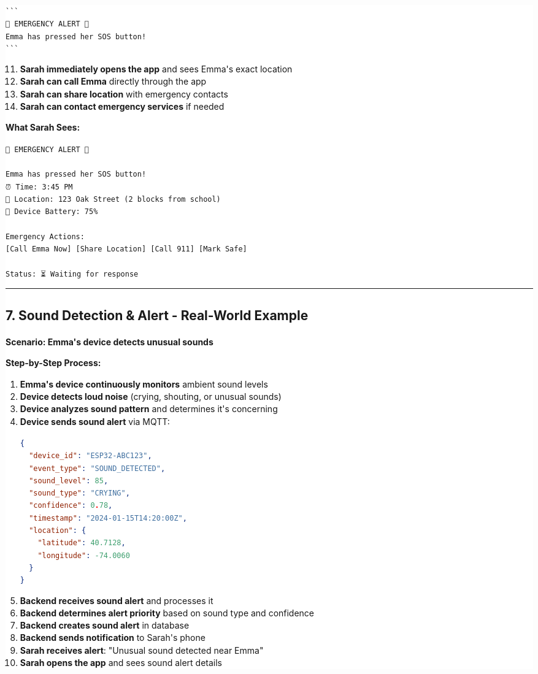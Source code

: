     ```
    🚨 EMERGENCY ALERT 🚨
    Emma has pressed her SOS button!
    ```
11. **Sarah immediately opens the app** and sees Emma's exact location
12. **Sarah can call Emma** directly through the app
13. **Sarah can share location** with emergency contacts
14. **Sarah can contact emergency services** if needed

**What Sarah Sees:**
```
🚨 EMERGENCY ALERT 🚨

Emma has pressed her SOS button!
⏰ Time: 3:45 PM
📍 Location: 123 Oak Street (2 blocks from school)
🔋 Device Battery: 75%

Emergency Actions:
[Call Emma Now] [Share Location] [Call 911] [Mark Safe]

Status: ⏳ Waiting for response
```

---

## 7. Sound Detection & Alert - Real-World Example

**Scenario: Emma's device detects unusual sounds**

**Step-by-Step Process:**
1. **Emma's device continuously monitors** ambient sound levels
2. **Device detects loud noise** (crying, shouting, or unusual sounds)
3. **Device analyzes sound pattern** and determines it's concerning
4. **Device sends sound alert** via MQTT:
   ```json
   {
     "device_id": "ESP32-ABC123",
     "event_type": "SOUND_DETECTED",
     "sound_level": 85,
     "sound_type": "CRYING",
     "confidence": 0.78,
     "timestamp": "2024-01-15T14:20:00Z",
     "location": {
       "latitude": 40.7128,
       "longitude": -74.0060
     }
   }
   ```
5. **Backend receives sound alert** and processes it
6. **Backend determines alert priority** based on sound type and confidence
7. **Backend creates sound alert** in database
8. **Backend sends notification** to Sarah's phone
9. **Sarah receives alert**: "Unusual sound detected near Emma"
10. **Sarah opens the app** and sees sound alert details
